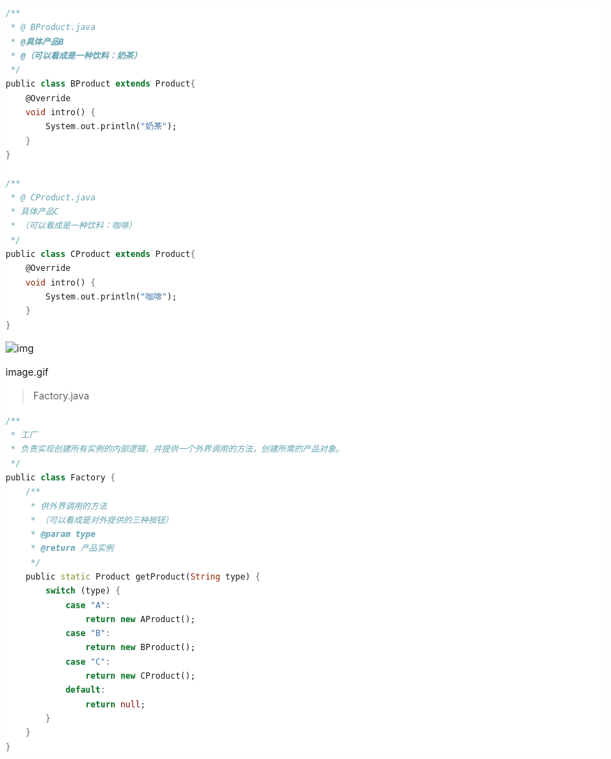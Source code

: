 ```dart
/**
 * @ BProduct.java
 * @具体产品B
 * @（可以看成是一种饮料：奶茶）
 */
public class BProduct extends Product{
    @Override
    void intro() {
        System.out.println("奶茶");
    }
}

/**
 * @ CProduct.java
 * 具体产品C
 * （可以看成是一种饮料：咖啡）
 */
public class CProduct extends Product{
    @Override
    void intro() {
        System.out.println("咖啡");
    }
}
```

![img](https:////upload-images.jianshu.io/upload_images/12169865-f15147298258a588.gif?imageMogr2/auto-orient/strip|imageView2/2/w/1/format/webp)

image.gif

> Factory.java



```dart
/**
 * 工厂
 * 负责实现创建所有实例的内部逻辑，并提供一个外界调用的方法，创建所需的产品对象。
 */
public class Factory {
    /**
     * 供外界调用的方法
     * （可以看成是对外提供的三种按钮）
     * @param type 
     * @return 产品实例
     */
    public static Product getProduct(String type) {
        switch (type) {
            case "A":
                return new AProduct();
            case "B":
                return new BProduct();
            case "C":
                return new CProduct();
            default:
                return null;
        }
    }
}
```
